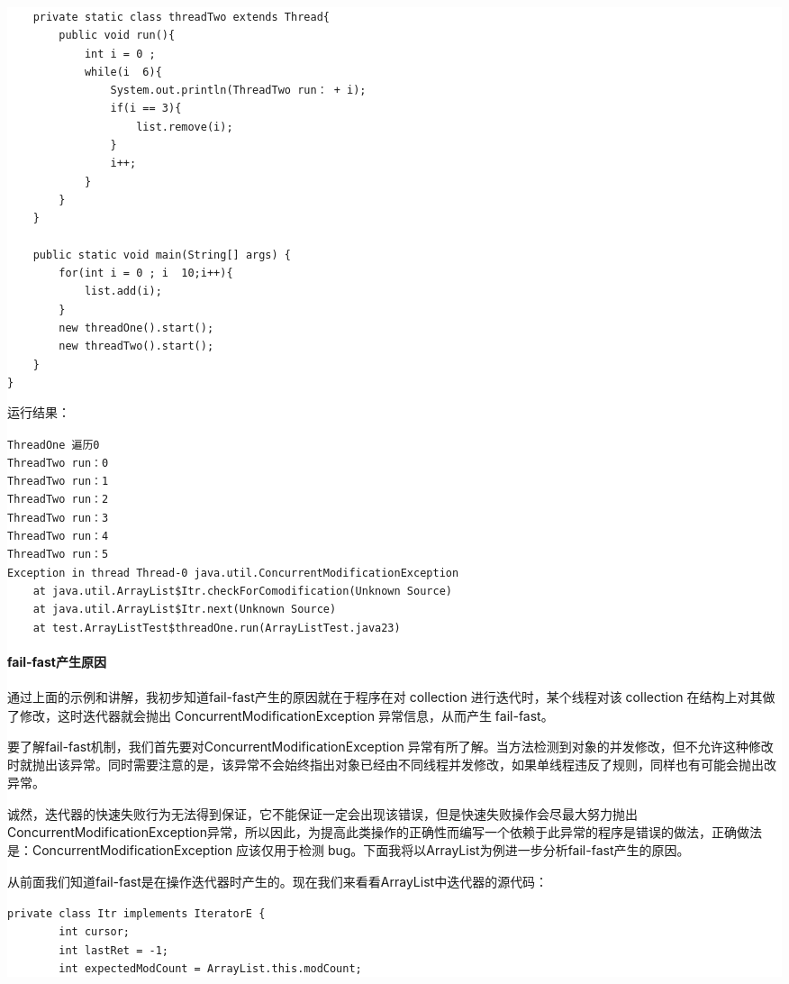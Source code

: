         private static class threadTwo extends Thread{
            public void run(){
                int i = 0 ; 
                while(i  6){
                    System.out.println(ThreadTwo run： + i);
                    if(i == 3){
                        list.remove(i);
                    }
                    i++;
                }
            }
        }
        
        public static void main(String[] args) {
            for(int i = 0 ; i  10;i++){
                list.add(i);
            }
            new threadOne().start();
            new threadTwo().start();
        }
    }
运行结果：

    ThreadOne 遍历0
    ThreadTwo run：0
    ThreadTwo run：1
    ThreadTwo run：2
    ThreadTwo run：3
    ThreadTwo run：4
    ThreadTwo run：5
    Exception in thread Thread-0 java.util.ConcurrentModificationException
        at java.util.ArrayList$Itr.checkForComodification(Unknown Source)
        at java.util.ArrayList$Itr.next(Unknown Source)
        at test.ArrayListTest$threadOne.run(ArrayListTest.java23)

#### fail-fast产生原因

通过上面的示例和讲解，我初步知道fail-fast产生的原因就在于程序在对 collection 进行迭代时，某个线程对该 collection 在结构上对其做了修改，这时迭代器就会抛出 ConcurrentModificationException 异常信息，从而产生 fail-fast。

 要了解fail-fast机制，我们首先要对ConcurrentModificationException 异常有所了解。当方法检测到对象的并发修改，但不允许这种修改时就抛出该异常。同时需要注意的是，该异常不会始终指出对象已经由不同线程并发修改，如果单线程违反了规则，同样也有可能会抛出改异常。


诚然，迭代器的快速失败行为无法得到保证，它不能保证一定会出现该错误，但是快速失败操作会尽最大努力抛出ConcurrentModificationException异常，所以因此，为提高此类操作的正确性而编写一个依赖于此异常的程序是错误的做法，正确做法是：ConcurrentModificationException 应该仅用于检测 bug。下面我将以ArrayList为例进一步分析fail-fast产生的原因。

 从前面我们知道fail-fast是在操作迭代器时产生的。现在我们来看看ArrayList中迭代器的源代码：

    private class Itr implements IteratorE {
            int cursor;
            int lastRet = -1;
            int expectedModCount = ArrayList.this.modCount;
    